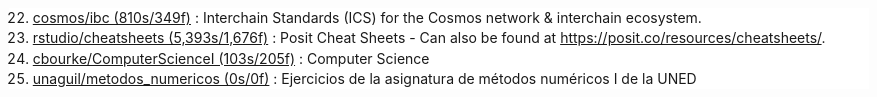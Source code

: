 22. [cosmos/ibc (810s/349f)](https://github.com/cosmos/ibc) : Interchain Standards (ICS) for the Cosmos network & interchain ecosystem.
23. [rstudio/cheatsheets (5,393s/1,676f)](https://github.com/rstudio/cheatsheets) : Posit Cheat Sheets - Can also be found at https://posit.co/resources/cheatsheets/.
24. [cbourke/ComputerScienceI (103s/205f)](https://github.com/cbourke/ComputerScienceI) : Computer Science
25. [unaguil/metodos_numericos (0s/0f)](https://github.com/unaguil/metodos_numericos) : Ejercicios de la asignatura de métodos numéricos I de la UNED
